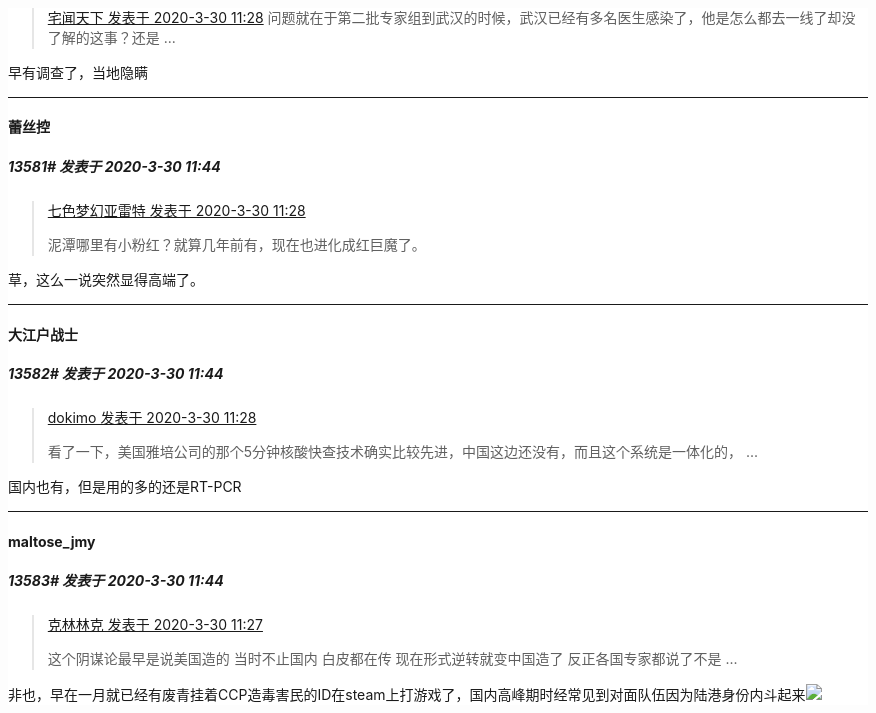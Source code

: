 

<blockquote><a href="httphttps://bbs.saraba1st.com/2b/forum.php?mod=redirect&amp;goto=findpost&amp;pid=46921011&amp;ptid=1920488" target="_blank">宅闻天下 发表于 2020-3-30 11:28</a>
问题就在于第二批专家组到武汉的时候，武汉已经有多名医生感染了，他是怎么都去一线了却没了解的这事？还是 ...</blockquote>
早有调查了，当地隐瞒







-----

####  蕾丝控  
##### 13581#       发表于 2020-3-30 11:44



<blockquote><a href="httphttps://bbs.saraba1st.com/2b/forum.php?mod=redirect&amp;goto=findpost&amp;pid=46921016&amp;ptid=1920488" target="_blank">七色梦幻亚雷特 发表于 2020-3-30 11:28</a>

泥潭哪里有小粉红？就算几年前有，现在也进化成红巨魔了。</blockquote>
草，这么一说突然显得高端了。







-----

####  大江户战士  
##### 13582#       发表于 2020-3-30 11:44



<blockquote><a href="httphttps://bbs.saraba1st.com/2b/forum.php?mod=redirect&amp;goto=findpost&amp;pid=46921020&amp;ptid=1920488" target="_blank">dokimo 发表于 2020-3-30 11:28</a>

看了一下，美国雅培公司的那个5分钟核酸快查技术确实比较先进，中国这边还没有，而且这个系统是一体化的， ...</blockquote>
国内也有，但是用的多的还是RT-PCR







-----

####  maltose_jmy  
##### 13583#       发表于 2020-3-30 11:44



<blockquote><a href="httphttps://bbs.saraba1st.com/2b/forum.php?mod=redirect&amp;goto=findpost&amp;pid=46920995&amp;ptid=1920488" target="_blank">克林林克 发表于 2020-3-30 11:27</a>

这个阴谋论最早是说美国造的 当时不止国内 白皮都在传 现在形式逆转就变中国造了 反正各国专家都说了不是 ...</blockquote>
非也，早在一月就已经有废青挂着CCP造毒害民的ID在steam上打游戏了，国内高峰期时经常见到对面队伍因为陆港身份内斗起来<img src="https://static.saraba1st.com/image/smiley/face2017/088.png" referrerpolicy="no-referrer">



